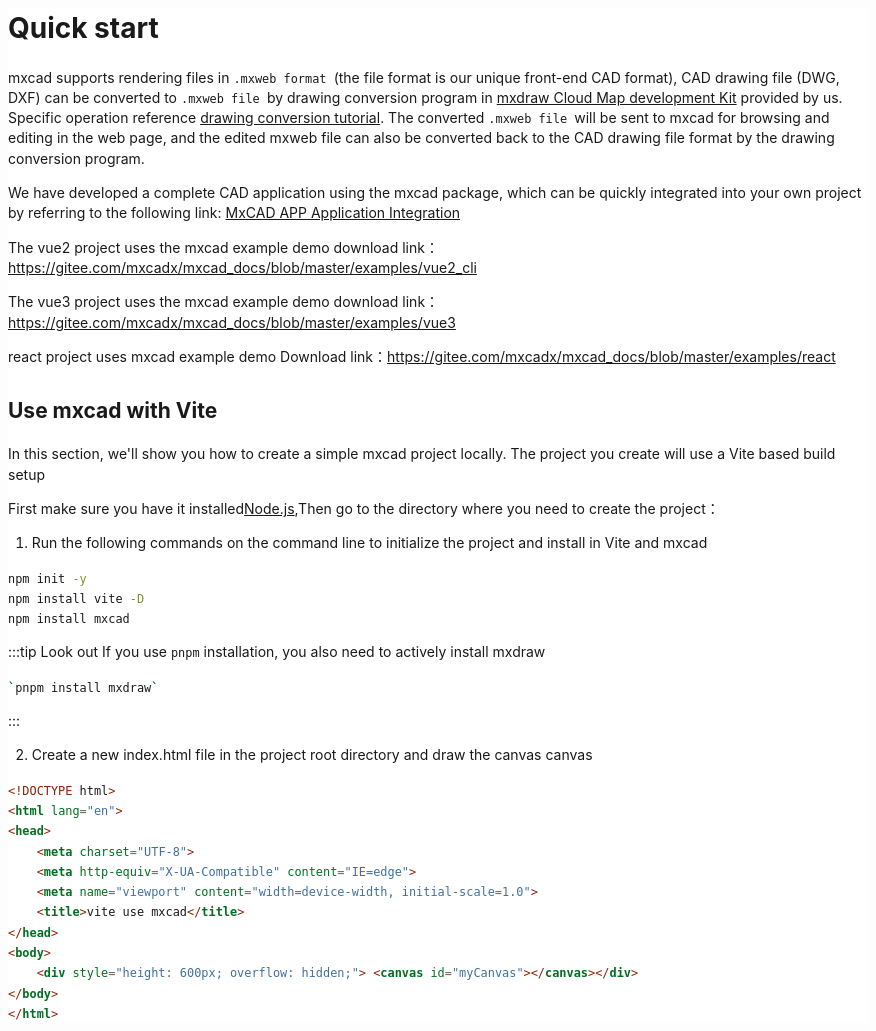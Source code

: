
# Quick start

mxcad supports rendering files in `.mxweb format `(the file format is our unique front-end CAD format), CAD drawing file (DWG, DXF) can be converted to `.mxweb file `by drawing conversion program in [mxdraw Cloud Map development Kit](https://help.mxdraw.com/?pid=32) provided by us. Specific operation reference [drawing conversion tutorial](./3.DrawingConversion.md). The converted `.mxweb file `will be sent to mxcad for browsing and editing in the web page, and the edited mxweb file can also be converted back to the CAD drawing file format by the drawing conversion program.

We have developed a complete CAD application using the mxcad package, which can be quickly integrated into your own project by referring to the following link: [MxCAD APP Application Integration](../7.BestPractice/2.MxCADAPPApplicationIntegration/1.BasicDescriptionOfProjectIntegration.md)

The vue2 project uses the mxcad example demo download link：https://gitee.com/mxcadx/mxcad_docs/blob/master/examples/vue2_cli

The vue3 project uses the mxcad example demo download link：https://gitee.com/mxcadx/mxcad_docs/blob/master/examples/vue3

react project uses mxcad example demo Download link：https://gitee.com/mxcadx/mxcad_docs/blob/master/examples/react

## Use mxcad with Vite

In this section, we'll show you how to create a simple mxcad project locally. The project you create will use a Vite based build setup

First make sure you have it installed[Node.js](https://nodejs.org/en),Then go to the directory where you need to create the project：

1. Run the following commands on the command line to initialize the project and install in Vite and mxcad

```sh
npm init -y
npm install vite -D
npm install mxcad
```
:::tip Look out
If you use `pnpm` installation, you also need to actively install mxdraw
```sh
`pnpm install mxdraw`
```
:::

2. Create a new index.html file in the project root directory and draw the canvas canvas

```html
<!DOCTYPE html>
<html lang="en">
<head>
    <meta charset="UTF-8">
    <meta http-equiv="X-UA-Compatible" content="IE=edge">
    <meta name="viewport" content="width=device-width, initial-scale=1.0">
    <title>vite use mxcad</title>
</head>
<body>
    <div style="height: 600px; overflow: hidden;"> <canvas id="myCanvas"></canvas></div>
</body>
</html>
```

